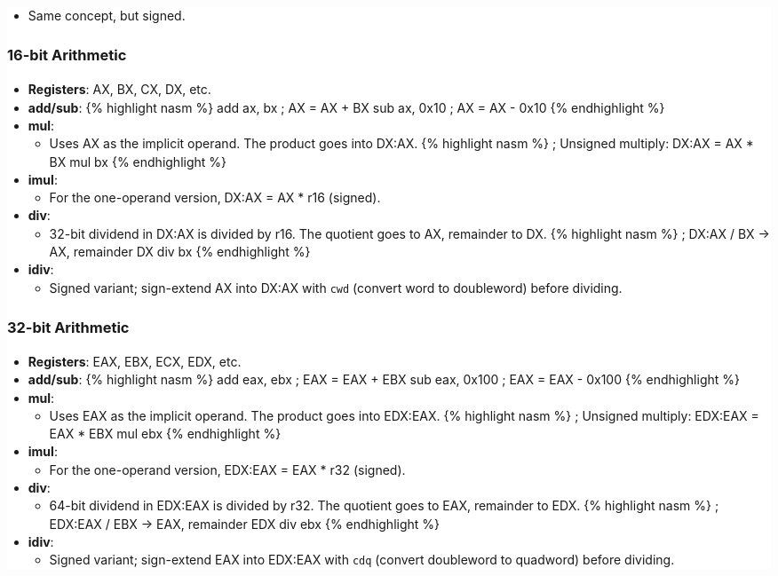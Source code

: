   - Same concept, but signed.

### 16-bit Arithmetic

- **Registers**: AX, BX, CX, DX, etc.
- **add/sub**:
{% highlight nasm %}
  add ax, bx         ; AX = AX + BX
  sub ax, 0x10       ; AX = AX - 0x10
{% endhighlight %}
- **mul**:
  - Uses AX as the implicit operand. The product goes into DX:AX.
{% highlight nasm %}
  ; Unsigned multiply: DX:AX = AX * BX
  mul bx
{% endhighlight %}
- **imul**:
  - For the one-operand version, DX:AX = AX * r16 (signed).
- **div**:
  - 32-bit dividend in DX:AX is divided by r16. The quotient goes to AX, remainder to DX.
{% highlight nasm %}
  ; DX:AX / BX -> AX, remainder DX
  div bx
{% endhighlight %}
- **idiv**:
  - Signed variant; sign-extend AX into DX:AX with `cwd` (convert word to doubleword) before dividing.

### 32-bit Arithmetic

- **Registers**: EAX, EBX, ECX, EDX, etc.
- **add/sub**:
{% highlight nasm %}
  add eax, ebx       ; EAX = EAX + EBX
  sub eax, 0x100     ; EAX = EAX - 0x100
{% endhighlight %}
- **mul**:
  - Uses EAX as the implicit operand. The product goes into EDX:EAX.
{% highlight nasm %}
  ; Unsigned multiply: EDX:EAX = EAX * EBX
  mul ebx
{% endhighlight %}
- **imul**:
  - For the one-operand version, EDX:EAX = EAX * r32 (signed).
- **div**:
  - 64-bit dividend in EDX:EAX is divided by r32. The quotient goes to EAX, remainder to EDX.
{% highlight nasm %}
  ; EDX:EAX / EBX -> EAX, remainder EDX
  div ebx
{% endhighlight %}
- **idiv**:
  - Signed variant; sign-extend EAX into EDX:EAX with `cdq` (convert doubleword to quadword) before dividing.
